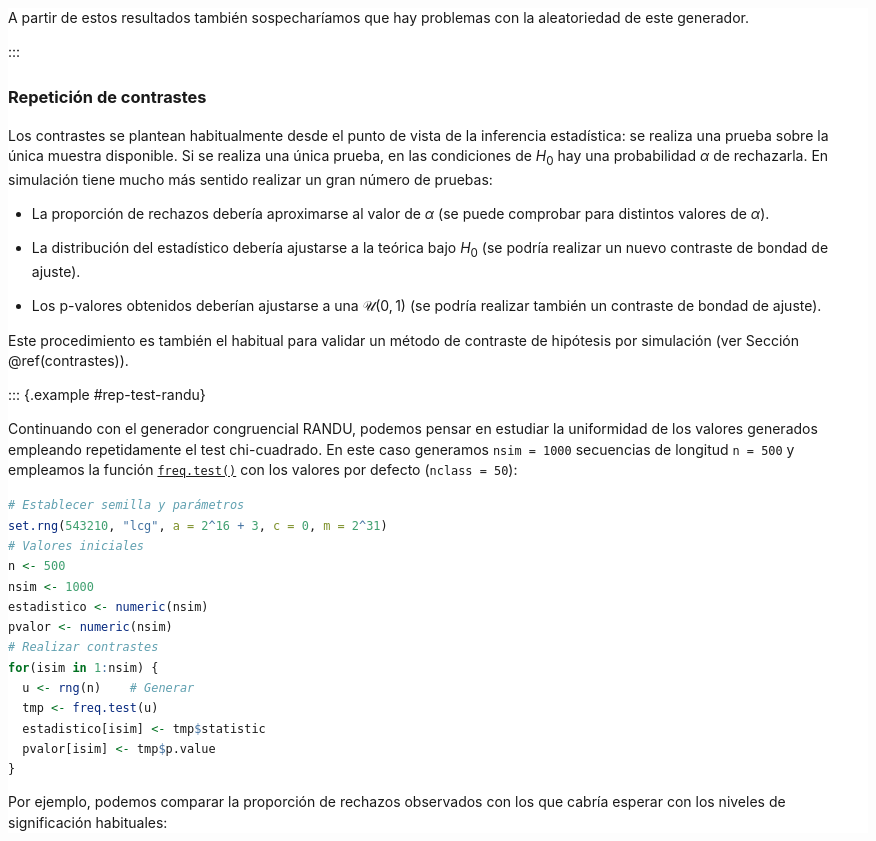 A partir de estos resultados también sospecharíamos que hay problemas con la aleatoriedad de este generador.

:::


### Repetición de contrastes

Los contrastes se plantean habitualmente desde el punto de vista de la inferencia estadística: se realiza una prueba sobre la única muestra disponible. 
Si se realiza una única prueba, en las condiciones de $H_0$ hay una probabilidad $\alpha$ de rechazarla.
En simulación tiene mucho más sentido realizar un gran número de pruebas:

-   La proporción de rechazos debería aproximarse al valor de
    $\alpha$ (se puede comprobar para distintos valores de $\alpha$).

-   La distribución del estadístico debería ajustarse a la teórica
    bajo $H_0$ (se podría realizar un nuevo contraste de bondad
    de ajuste).

-   Los p-valores obtenidos deberían ajustarse a una
    $\mathcal{U}\left(0,1\right)$ (se podría realizar también un
    contraste de bondad de ajuste).

Este procedimiento es también el habitual para validar un método de
contraste de hipótesis por simulación (ver Sección \@ref(contrastes)).

::: {.example #rep-test-randu}
<br>
  
Continuando con el generador congruencial RANDU, podemos pensar en estudiar la uniformidad de los valores generados empleando repetidamente el test chi-cuadrado.
En este caso generamos `nsim = 1000` secuencias de longitud `n = 500` y empleamos la función [`freq.test()`](https://rubenfcasal.github.io/simres/reference/freq.test.html) con los valores por defecto (`nclass = 50`):
  

``` r
# Establecer semilla y parámetros
set.rng(543210, "lcg", a = 2^16 + 3, c = 0, m = 2^31)  
# Valores iniciales
n <- 500
nsim <- 1000
estadistico <- numeric(nsim)
pvalor <- numeric(nsim)
# Realizar contrastes
for(isim in 1:nsim) {
  u <- rng(n)    # Generar
  tmp <- freq.test(u)
  estadistico[isim] <- tmp$statistic
  pvalor[isim] <- tmp$p.value
}
```



Por ejemplo, podemos comparar la proporción de rechazos observados con los que cabría esperar con los niveles de significación habituales:


[^02-gen-cong-1]: Para evitar problemas computacionales se recomienda realizar el cálculo de los valores empleando el método de @schrage1979 [ver e.g. @bratley1983, sec. 6.5.2].
[^02-gen-cong-2]: La función `stats::embed(u, 3)` devuelve una matriz en la que la fila i-ésima contiene los valores `u[i+2]`, `u[i+1]` y `u[i]`. Además, en lugar de la función `plot3D::points3D()` se podría utilizar la función `plot3d()` del paquete `rgl`, y rotar la figura (pulsando con el ratón) para ver los hiperplanos `rgl::plot3d(xyz)`.